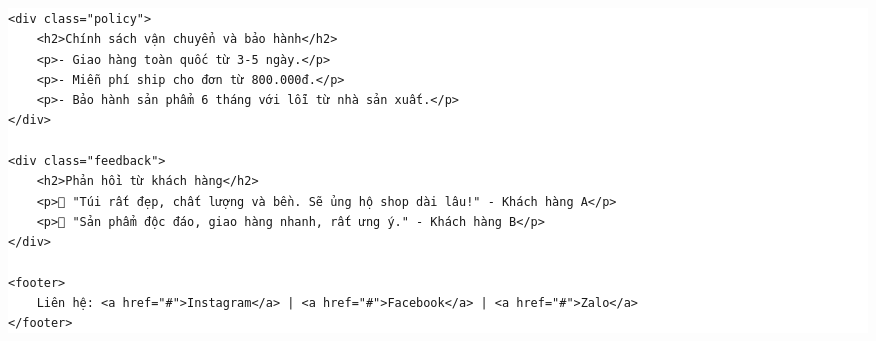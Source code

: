     <div class="policy">
        <h2>Chính sách vận chuyển và bảo hành</h2>
        <p>- Giao hàng toàn quốc từ 3-5 ngày.</p>
        <p>- Miễn phí ship cho đơn từ 800.000đ.</p>
        <p>- Bảo hành sản phẩm 6 tháng với lỗi từ nhà sản xuất.</p>
    </div>
    
    <div class="feedback">
        <h2>Phản hồi từ khách hàng</h2>
        <p>🌟 "Túi rất đẹp, chất lượng và bền. Sẽ ủng hộ shop dài lâu!" - Khách hàng A</p>
        <p>🌟 "Sản phẩm độc đáo, giao hàng nhanh, rất ưng ý." - Khách hàng B</p>
    </div>
    
    <footer>
        Liên hệ: <a href="#">Instagram</a> | <a href="#">Facebook</a> | <a href="#">Zalo</a>
    </footer>
</body>
</html>
